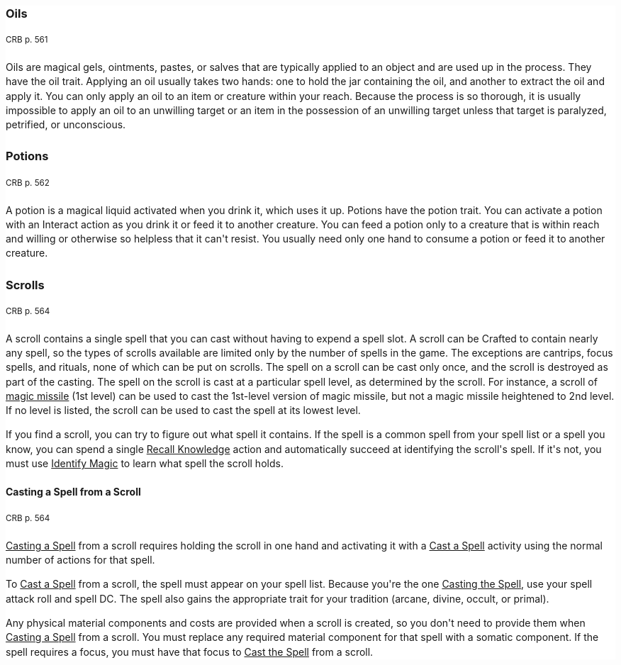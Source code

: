### Oils
<sup>CRB p. 561</sup>

Oils are magical gels, ointments, pastes, or salves that are typically applied to an object and are used up in the process. They have the oil trait. Applying an oil usually takes two hands: one to hold the jar containing the oil, and another to extract the oil and apply it. You can only apply an oil to an item or creature within your reach. Because the process is so thorough, it is usually impossible to apply an oil to an unwilling target or an item in the possession of an unwilling target unless that target is paralyzed, petrified, or unconscious.

### Potions
<sup>CRB p. 562</sup>

A potion is a magical liquid activated when you drink it, which uses it up. Potions have the potion trait. You can activate a potion with an Interact action as you drink it or feed it to another creature. You can feed a potion only to a creature that is within reach and willing or otherwise so helpless that it can't resist. You usually need only one hand to consume a potion or feed it to another creature.

### Scrolls
<sup>CRB p. 564</sup>

A scroll contains a single spell that you can cast without having to expend a spell slot. A scroll can be Crafted to contain nearly any spell, so the types of scrolls available are limited only by the number of spells in the game. The exceptions are cantrips, focus spells, and rituals, none of which can be put on scrolls. The spell on a scroll can be cast only once, and the scroll is destroyed as part of the casting. The spell on the scroll is cast at a particular spell level, as determined by the scroll. For instance, a scroll of [magic missile](../../compendium/spells/magic-missile.md) (1st level) can be used to cast the 1st-level version of magic missile, but not a magic missile heightened to 2nd level. If no level is listed, the scroll can be used to cast the spell at its lowest level.

If you find a scroll, you can try to figure out what spell it contains. If the spell is a common spell from your spell list or a spell you know, you can spend a single [Recall Knowledge](../actions/recall-knowledge.md) action and automatically succeed at identifying the scroll's spell. If it's not, you must use [Identify Magic](../actions/identify-magic.md) to learn what spell the scroll holds.

#### Casting a Spell from a Scroll
<sup>CRB p. 564</sup>

[Casting a Spell](../actions/cast-a-spell.md) from a scroll requires holding the scroll in one hand and activating it with a [Cast a Spell](../actions/cast-a-spell.md) activity using the normal number of actions for that spell.

To [Cast a Spell](../actions/cast-a-spell.md) from a scroll, the spell must appear on your spell list. Because you're the one [Casting the Spell](../actions/cast-a-spell.md), use your spell attack roll and spell DC. The spell also gains the appropriate trait for your tradition (arcane, divine, occult, or primal).

Any physical material components and costs are provided when a scroll is created, so you don't need to provide them when [Casting a Spell](../actions/cast-a-spell.md) from a scroll. You must replace any required material component for that spell with a somatic component. If the spell requires a focus, you must have that focus to [Cast the Spell](../actions/cast-a-spell.md) from a scroll.
